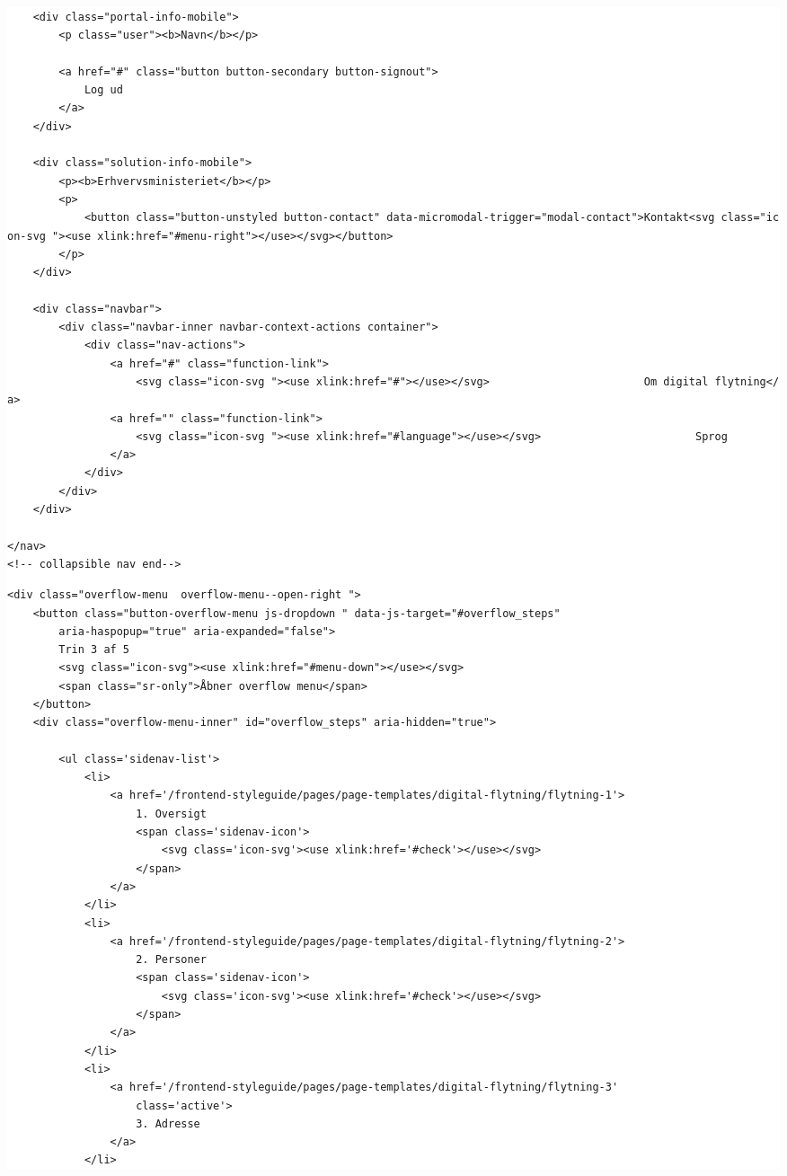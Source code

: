         <div class="portal-info-mobile">
            <p class="user"><b>Navn</b></p>

            <a href="#" class="button button-secondary button-signout">
                Log ud
            </a>
        </div>

        <div class="solution-info-mobile">
            <p><b>Erhvervsministeriet</b></p>
            <p>
                <button class="button-unstyled button-contact" data-micromodal-trigger="modal-contact">Kontakt<svg class="icon-svg "><use xlink:href="#menu-right"></use></svg></button>
            </p>
        </div>

        <div class="navbar">
            <div class="navbar-inner navbar-context-actions container">
                <div class="nav-actions">
                    <a href="#" class="function-link">
                        <svg class="icon-svg "><use xlink:href="#"></use></svg>                        Om digital flytning</a>
                    <a href="" class="function-link">
                        <svg class="icon-svg "><use xlink:href="#language"></use></svg>                        Sprog
                    </a>
                </div>
            </div>
        </div>

    </nav>
    <!-- collapsible nav end-->
</header>

<main class="container page-container">

    <div class="overflow-menu  overflow-menu--open-right ">
        <button class="button-overflow-menu js-dropdown " data-js-target="#overflow_steps"
            aria-haspopup="true" aria-expanded="false">
            Trin 3 af 5
            <svg class="icon-svg"><use xlink:href="#menu-down"></use></svg>
            <span class="sr-only">Åbner overflow menu</span>
        </button>
        <div class="overflow-menu-inner" id="overflow_steps" aria-hidden="true">

            <ul class='sidenav-list'>
                <li>
                    <a href='/frontend-styleguide/pages/page-templates/digital-flytning/flytning-1'>
                        1. Oversigt
                        <span class='sidenav-icon'>
                            <svg class='icon-svg'><use xlink:href='#check'></use></svg>
                        </span>
                    </a>
                </li>
                <li>
                    <a href='/frontend-styleguide/pages/page-templates/digital-flytning/flytning-2'>
                        2. Personer
                        <span class='sidenav-icon'>
                            <svg class='icon-svg'><use xlink:href='#check'></use></svg>
                        </span>
                    </a>
                </li>
                <li>
                    <a href='/frontend-styleguide/pages/page-templates/digital-flytning/flytning-3'
                        class='active'>
                        3. Adresse
                    </a>
                </li>